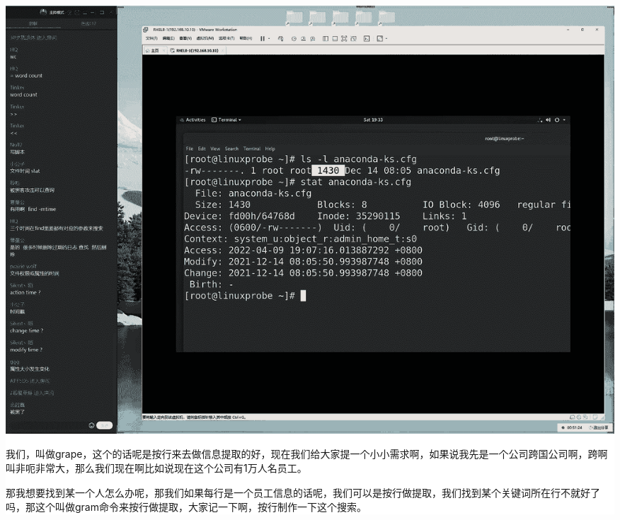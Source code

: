 ![](img/73e66a8e069da75c78306e793b25dc9d_79.png)

我们，叫做grape，这个的话呢是按行来去做信息提取的好，现在我们给大家提一个小小需求啊，如果说我先是一个公司跨国公司啊，跨啊叫非呃非常大，那么我们现在啊比如说现在这个公司有1万人名员工。

那我想要找到某一个人怎么办呢，那我们如果每行是一个员工信息的话呢，我们可以是按行做提取，我们找到某个关键词所在行不就好了吗，那这个叫做gram命令来按行做提取，大家记一下啊，按行制作一下这个搜索。


